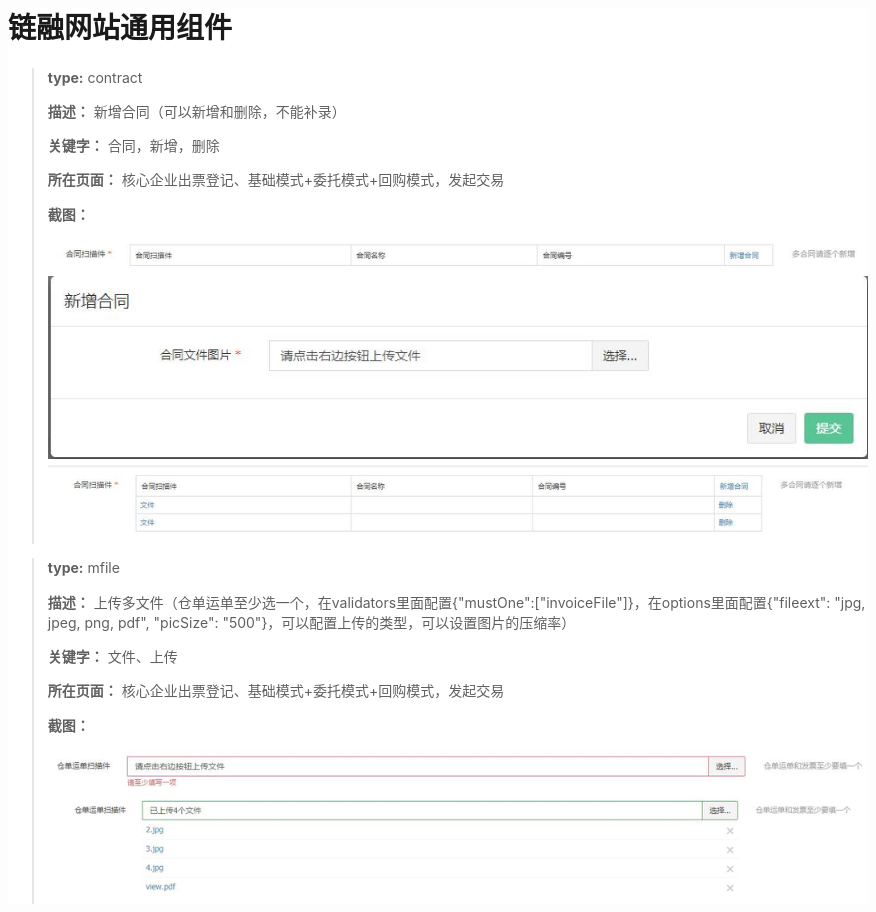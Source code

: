 # 链融网站通用组件

> **type:** contract
> 
> **描述：** 新增合同（可以新增和删除，不能补录）
> 
> **关键字：** 合同，新增，删除
> 
> **所在页面：** 核心企业出票登记、基础模式+委托模式+回购模式，发起交易
> 
> **截图：** 
> 
> ![合同扫描件 *](./images/contract-init.jpg)
> ![合同新增 *](./images/contract-add-modal.jpg)
> ![合同扫描件 *](./images/contract-added.jpg)

> **type:** mfile
> 
> **描述：** 上传多文件（仓单运单至少选一个，在validators里面配置{"mustOne":["invoiceFile"]}，在options里面配置{"fileext": "jpg, jpeg, png, pdf", "picSize": "500"}，可以配置上传的类型，可以设置图片的压缩率）
> 
> **关键字：** 文件、上传
> 
> **所在页面：** 核心企业出票登记、基础模式+委托模式+回购模式，发起交易
> 
> **截图：** 
> 
> ![上传多图片 *](./images/upload-file.jpg)
> ![已上传多图片 *](./images/uploaded-file.jpg)
